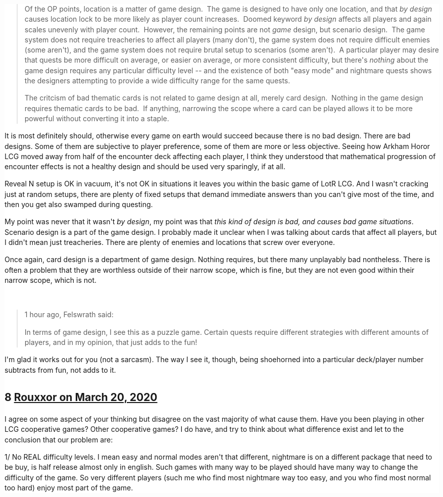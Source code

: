 > Of the OP points, location is a matter of game design.  The game is designed to have only one location, and that *by design* causes location lock to be more likely as player count increases.  Doomed keyword *by design* affects all players and again scales unevenly with player count.  However, the remaining points are not *game* design, but scenario design.  The game system does not require treacheries to affect all players (many don't), the game system does not require difficult enemies (some aren't), and the game system does not require brutal setup to scenarios (some aren't).  A particular player may desire that quests be more difficult on average, or easier on average, or more consistent difficulty, but there's *nothing* about the game design requires any particular difficulty level -- and the existence of both "easy mode" and nightmare quests shows the designers attempting to provide a wide difficulty range for the same quests.
> 
> The critcism of bad thematic cards is not related to game design at all, merely card design.  Nothing in the game design requires thematic cards to be bad.  If anything, narrowing the scope where a card can be played allows it to be more powerful without converting it into a staple.

It is most definitely should, otherwise every game on earth would succeed because there is no bad design. There are bad designs. Some of them are subjective to player preference, some of them are more or less objective. Seeing how Arkham Horor LCG moved away from half of the encounter deck affecting each player, I think they understood that mathematical progression of encounter effects is not a healthy design and should be used very sparingly, if at all.

Reveal N setup is OK in vacuum, it's not OK in situations it leaves you within the basic game of LotR LCG. And I wasn't cracking just at random setups, there are plenty of fixed setups that demand immediate answers than you can't give most of the time, and then you get also swamped during questing.

My point was never that it wasn't *by design*, my point was that *this kind of design is bad, and causes bad game situations*. Scenario design is a part of the game design. I probably made it unclear when I was talking about cards that affect all players, but I didn't mean just treacheries. There are plenty of enemies and locations that screw over everyone. 

Once again, card design is a department of game design. Nothing requires, but there many unplayably bad nontheless. There is often a problem that they are worthless outside of their narrow scope, which is fine, but they are not even good within their narrow scope, which is not.

 

> 1 hour ago, Felswrath said:
> 
> In terms of game design, I see this as a puzzle game. Certain quests require different strategies with different amounts of players, and in my opinion, that just adds to the fun!

I'm glad it works out for you (not a sarcasm). The way I see it, though, being shoehorned into a particular deck/player number subtracts from fun, not adds to it.

## 8 [Rouxxor on March 20, 2020](https://community.fantasyflightgames.com/topic/307005-things-that-couldve-been-better/?do=findComment&comment=3917075)

I agree on some aspect of your thinking but disagree on the vast majority of what cause them. Have you been playing in other LCG cooperative games? Other cooperative games? I do have, and try to think about what difference exist and let to the conclusion that our problem are:

1/ No REAL difficulty levels. I mean easy and normal modes aren't that different, nightmare is on a different package that need to be buy, is half release almost only in english. Such games with many way to be played should have many way to change the difficulty of the game. So very different players (such me who find most nightmare way too easy, and you who find most normal too hard) enjoy most part of the game.
